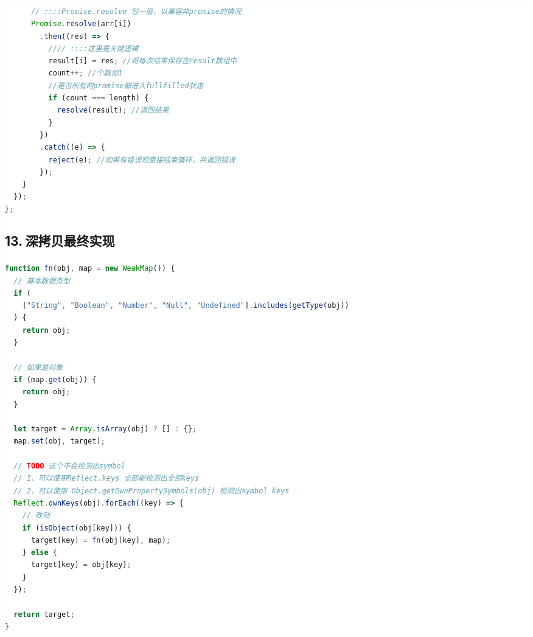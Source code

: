 ```javascript hl:4,26,53
      // ::::Promise.resolve 包一层，以兼容非promise的情况
      Promise.resolve(arr[i])
        .then((res) => {
          //// ::::这里是关键逻辑
          result[i] = res; //将每次结果保存在result数组中
          count++; //个数加1
          //是否所有的promise都进入fullfilled状态
          if (count === length) {
            resolve(result); //返回结果
          }
        })
        .catch((e) => {
          reject(e); //如果有错误则直接结束循环，并返回错误
        });
    }
  });
};

```

## 13. 深拷贝最终实现

```javascript
function fn(obj, map = new WeakMap()) {
  // 基本数据类型
  if (
    ["String", "Boolean", "Number", "Null", "Undefined"].includes(getType(obj))
  ) {
    return obj;
  }

  // 如果是对象
  if (map.get(obj)) {
    return obj;
  }

  let target = Array.isArray(obj) ? [] : {};
  map.set(obj, target);

  // TODO 这个不会检测出symbol
  // 1、可以使用Reflect.keys 全部能检测出全部keys
  // 2、可以使用 Object.getOwnPropertySymbols(obj) 检测出symbol keys
  Reflect.ownKeys(obj).forEach((key) => {
    // 改动
    if (isObject(obj[key])) {
      target[key] = fn(obj[key], map);
    } else {
      target[key] = obj[key];
    }
  });

  return target;
}

```
